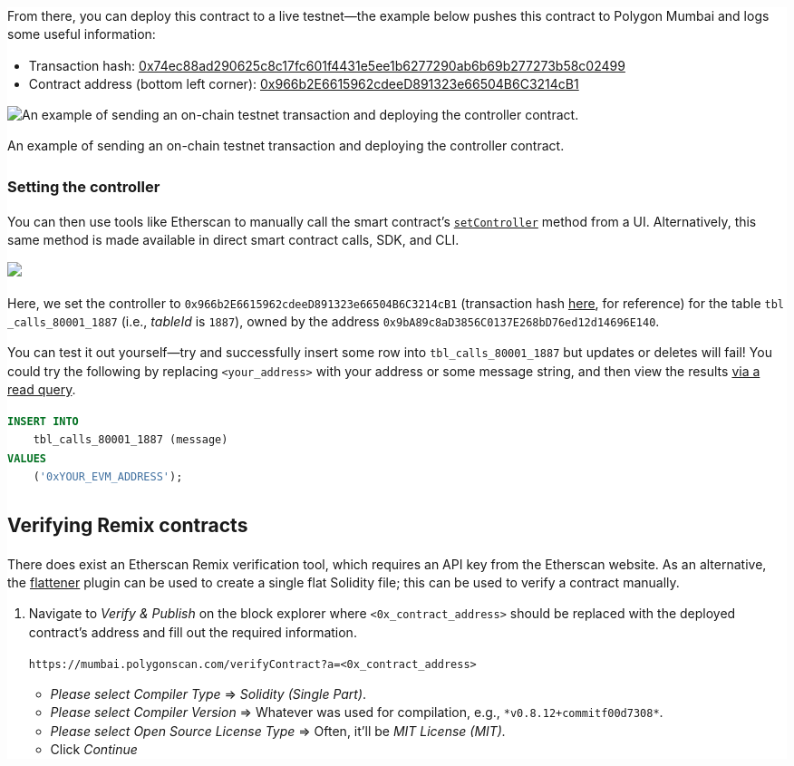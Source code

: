 From there, you can deploy this contract to a live testnet—the example below pushes this contract to Polygon Mumbai and logs some useful information:

- Transaction hash: [0x74ec88ad290625c8c17fc601f4431e5ee1b6277290ab6b69b277273b58c02499](https://mumbai.polygonscan.com/tx/0x74ec88ad290625c8c17fc601f4431e5ee1b6277290ab6b69b277273b58c02499)
- Contract address (bottom left corner): [0x966b2E6615962cdeeD891323e66504B6C3214cB1](https://mumbai.polygonscan.com/address/0x966b2E6615962cdeeD891323e66504B6C3214cB1)

![An example of sending an on-chain testnet transaction and deploying the controller contract.](@site/static/assets/smart-contracts/using-remix/5.png)

An example of sending an on-chain testnet transaction and deploying the controller contract.

### Setting the controller

You can then use tools like Etherscan to manually call the smart contract’s [`setController`](https://mumbai.polygonscan.com/address/0x4b48841d4b32C4650E4ABc117A03FE8B51f38F68#writeProxyContract#F12) method from a UI. Alternatively, this same method is made available in direct smart contract calls, SDK, and CLI.

<img src={setController} width='60%' />

Here, we set the controller to `0x966b2E6615962cdeeD891323e66504B6C3214cB1` (transaction hash [here](https://mumbai.polygonscan.com/tx/0x802d7ded8537fc92b683357b932d17090cac7dc3ebda3df720c40b7590130a22), for reference) for the table `tbl_calls_80001_1887` (i.e., _tableId_ is `1887`), owned by the address `0x9bA89c8aD3856C0137E268bD76ed12d14696E140`.

You can test it out yourself—try and successfully insert some row into `tbl_calls_80001_1887` but updates or deletes will fail! You could try the following by replacing `<your_address>` with your address or some message string, and then view the results [via a read query](https://testnets.tableland.network/api/v1/query?statement=select%20*%20from%20tbl_calls_80001_1887).

```sql
INSERT INTO
    tbl_calls_80001_1887 (message)
VALUES
    ('0xYOUR_EVM_ADDRESS');
```

## Verifying Remix contracts

There does exist an Etherscan Remix verification tool, which requires an API key from the Etherscan website. As an alternative, the [flattener](https://github.com/bunsenstraat/flattener) plugin can be used to create a single flat Solidity file; this can be used to verify a contract manually.

1. Navigate to _Verify & Publish_ on the block explorer where `<0x_contract_address>` should be replaced with the deployed contract’s address and fill out the required information.

   ```markdown
   https://mumbai.polygonscan.com/verifyContract?a=<0x_contract_address>
   ```

   - _Please select Compiler Type_ ⇒ _Solidity (Single Part)_.
   - _Please select Compiler Version_ ⇒ Whatever was used for compilation, e.g., `*v0.8.12+commitf00d7308*`.
   - _Please select Open Source License Type_ ⇒ Often, it’ll be _MIT License (MIT)._
   - Click _Continue_
